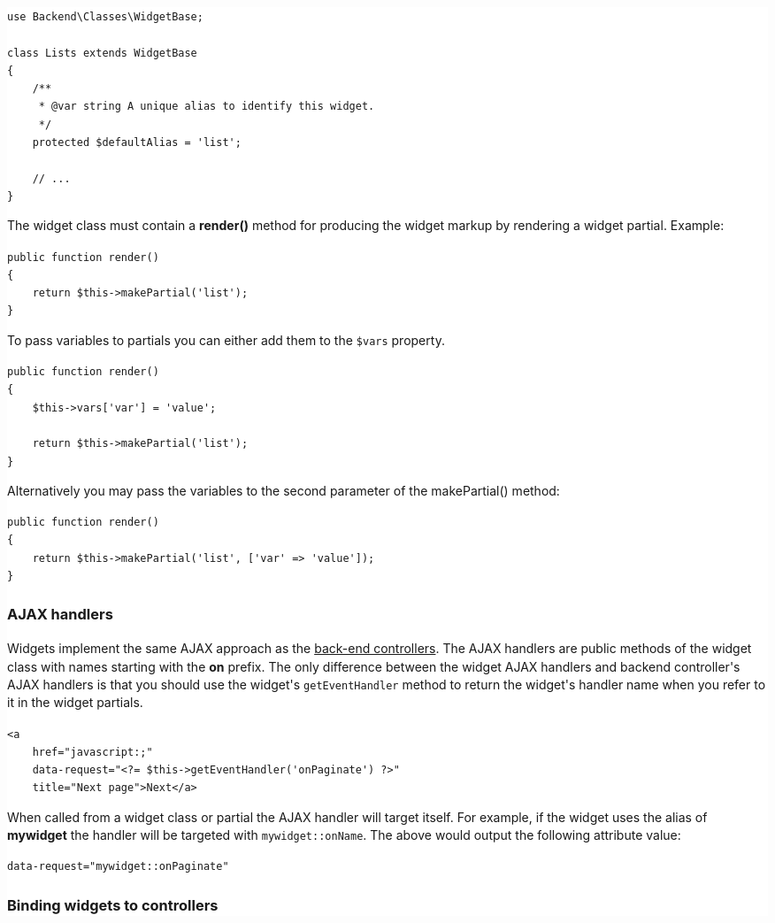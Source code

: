     use Backend\Classes\WidgetBase;

    class Lists extends WidgetBase
    {
        /**
         * @var string A unique alias to identify this widget.
         */
        protected $defaultAlias = 'list';

        // ...
    }

The widget class must contain a **render()** method for producing the widget markup by rendering a widget partial. Example:

    public function render()
    {
        return $this->makePartial('list');
    }

To pass variables to partials you can either add them to the `$vars` property.

    public function render()
    {
        $this->vars['var'] = 'value';

        return $this->makePartial('list');
    }

Alternatively you may pass the variables to the second parameter of the makePartial() method:

    public function render()
    {
        return $this->makePartial('list', ['var' => 'value']);
    }

<a name="generic-ajax-handlers"></a>
### AJAX handlers

Widgets implement the same AJAX approach as the [back-end controllers](controllers-ajax#ajax). The AJAX handlers are public methods of the widget class with names starting with the **on** prefix. The only difference between the widget AJAX handlers and backend controller's AJAX handlers is that you should use the widget's `getEventHandler` method to return the widget's handler name when you refer to it in the widget partials.

    <a
        href="javascript:;"
        data-request="<?= $this->getEventHandler('onPaginate') ?>"
        title="Next page">Next</a>

When called from a widget class or partial the AJAX handler will target itself. For example, if the widget uses the alias of **mywidget** the handler will be targeted with `mywidget::onName`. The above would output the following attribute value:

    data-request="mywidget::onPaginate"

<a name="generic-binding"></a>
### Binding widgets to controllers
